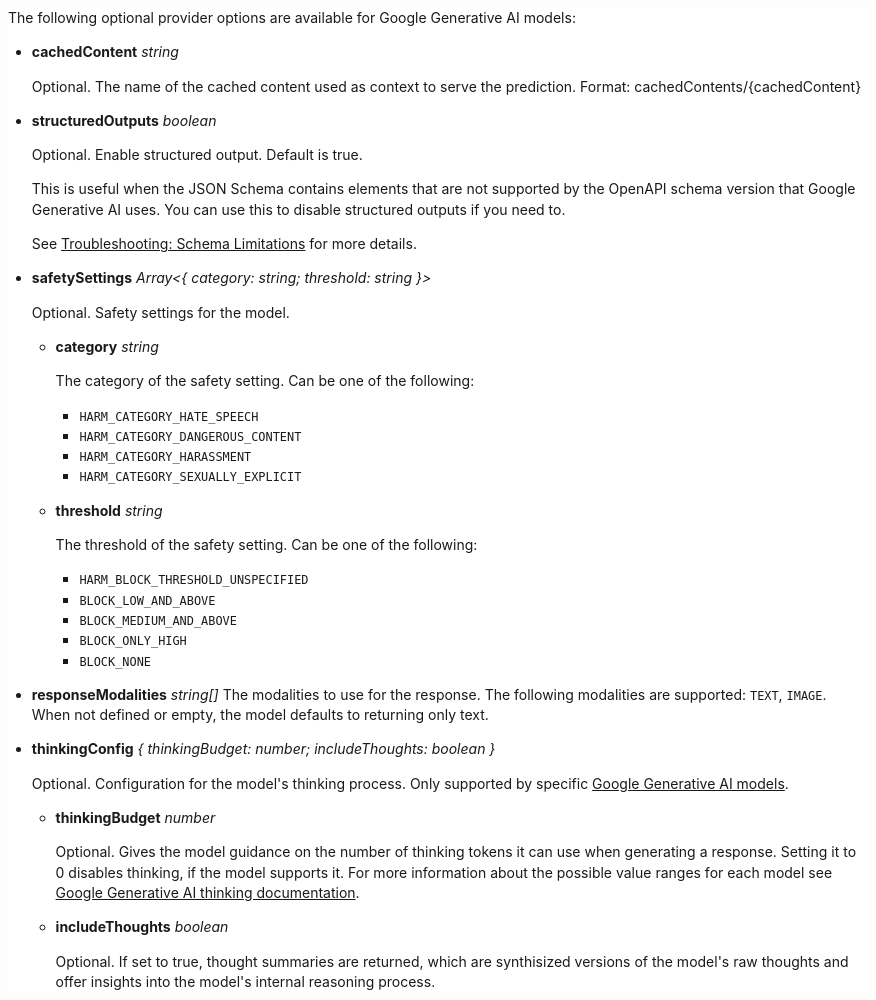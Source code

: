 The following optional provider options are available for Google Generative AI models:

- **cachedContent** _string_

  Optional. The name of the cached content used as context to serve the prediction.
  Format: cachedContents/\{cachedContent\}

- **structuredOutputs** _boolean_

  Optional. Enable structured output. Default is true.

  This is useful when the JSON Schema contains elements that are
  not supported by the OpenAPI schema version that
  Google Generative AI uses. You can use this to disable
  structured outputs if you need to.

  See [Troubleshooting: Schema Limitations](#schema-limitations) for more details.

- **safetySettings** _Array\<\{ category: string; threshold: string \}\>_

  Optional. Safety settings for the model.

  - **category** _string_

    The category of the safety setting. Can be one of the following:

    - `HARM_CATEGORY_HATE_SPEECH`
    - `HARM_CATEGORY_DANGEROUS_CONTENT`
    - `HARM_CATEGORY_HARASSMENT`
    - `HARM_CATEGORY_SEXUALLY_EXPLICIT`

  - **threshold** _string_

    The threshold of the safety setting. Can be one of the following:

    - `HARM_BLOCK_THRESHOLD_UNSPECIFIED`
    - `BLOCK_LOW_AND_ABOVE`
    - `BLOCK_MEDIUM_AND_ABOVE`
    - `BLOCK_ONLY_HIGH`
    - `BLOCK_NONE`

- **responseModalities** _string[]_
  The modalities to use for the response. The following modalities are supported: `TEXT`, `IMAGE`. When not defined or empty, the model defaults to returning only text.

- **thinkingConfig** _\{ thinkingBudget: number; includeThoughts: boolean \}_

  Optional. Configuration for the model's thinking process. Only supported by specific [Google Generative AI models](https://ai.google.dev/gemini-api/docs/thinking).

  - **thinkingBudget** _number_

    Optional. Gives the model guidance on the number of thinking tokens it can use when generating a response. Setting it to 0 disables thinking, if the model supports it.
    For more information about the possible value ranges for each model see [Google Generative AI thinking documentation](https://ai.google.dev/gemini-api/docs/thinking#set-budget).

  - **includeThoughts** _boolean_

    Optional. If set to true, thought summaries are returned, which are synthisized versions of the model's raw thoughts and offer insights into the model's internal reasoning process.
